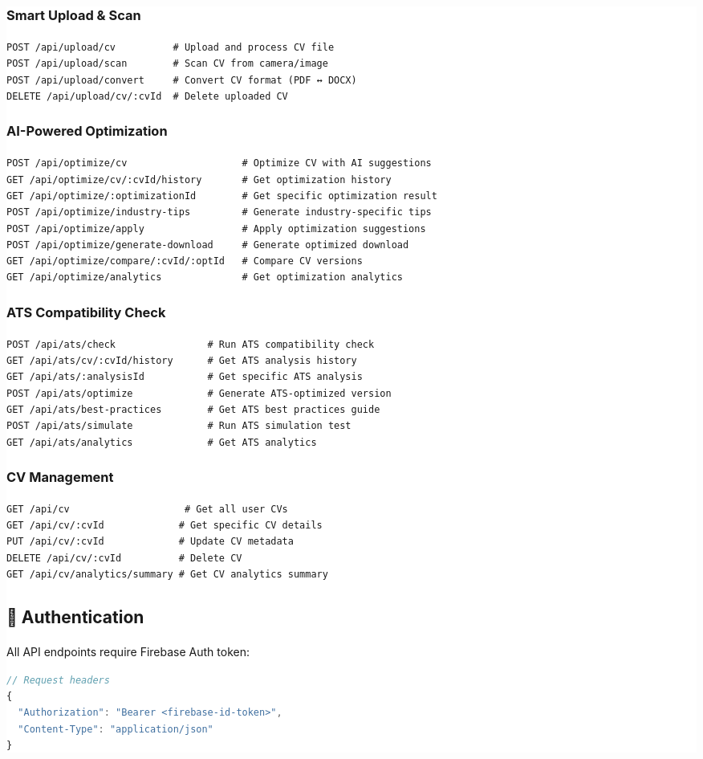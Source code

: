 ### Smart Upload & Scan
```
POST /api/upload/cv          # Upload and process CV file
POST /api/upload/scan        # Scan CV from camera/image  
POST /api/upload/convert     # Convert CV format (PDF ↔ DOCX)
DELETE /api/upload/cv/:cvId  # Delete uploaded CV
```

### AI-Powered Optimization
```
POST /api/optimize/cv                    # Optimize CV with AI suggestions
GET /api/optimize/cv/:cvId/history       # Get optimization history
GET /api/optimize/:optimizationId        # Get specific optimization result
POST /api/optimize/industry-tips         # Generate industry-specific tips
POST /api/optimize/apply                 # Apply optimization suggestions
POST /api/optimize/generate-download     # Generate optimized download
GET /api/optimize/compare/:cvId/:optId   # Compare CV versions
GET /api/optimize/analytics              # Get optimization analytics
```

### ATS Compatibility Check
```
POST /api/ats/check                # Run ATS compatibility check
GET /api/ats/cv/:cvId/history      # Get ATS analysis history
GET /api/ats/:analysisId           # Get specific ATS analysis
POST /api/ats/optimize             # Generate ATS-optimized version
GET /api/ats/best-practices        # Get ATS best practices guide
POST /api/ats/simulate             # Run ATS simulation test
GET /api/ats/analytics             # Get ATS analytics
```

### CV Management
```
GET /api/cv                    # Get all user CVs
GET /api/cv/:cvId             # Get specific CV details
PUT /api/cv/:cvId             # Update CV metadata
DELETE /api/cv/:cvId          # Delete CV
GET /api/cv/analytics/summary # Get CV analytics summary
```

## 🔐 Authentication

All API endpoints require Firebase Auth token:

```javascript
// Request headers
{
  "Authorization": "Bearer <firebase-id-token>",
  "Content-Type": "application/json"
}
```
